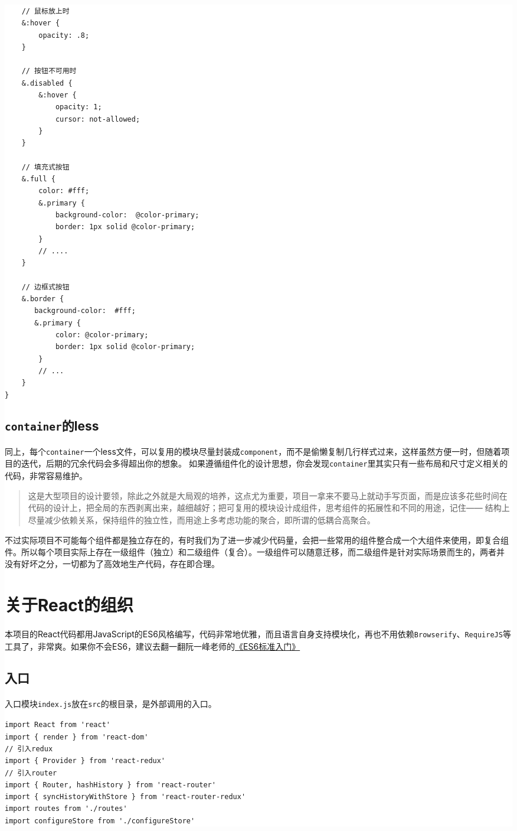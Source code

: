 ```
    // 鼠标放上时
    &:hover {
        opacity: .8;
    }

	// 按钮不可用时
    &.disabled {
        &:hover {
            opacity: 1;
            cursor: not-allowed;
        }
    }

	// 填充式按钮
	&.full {
		color: #fff;
		&.primary {
			background-color:  @color-primary;
			border: 1px solid @color-primary;
		}
	    // ....
	}

	// 边框式按钮
	&.border {
	   background-color:  #fff;
	   &.primary {
			color: @color-primary;
			border: 1px solid @color-primary;
		}
		// ...
	}
}
```

## `container`的less
同上，每个`container`一个less文件，可以复用的模块尽量封装成`component`，而不是偷懒复制几行样式过来，这样虽然方便一时，但随着项目的迭代，后期的冗余代码会多得超出你的想象。
如果遵循组件化的设计思想，你会发现`container`里其实只有一些布局和尺寸定义相关的代码，非常容易维护。

> 这是大型项目的设计要领，除此之外就是大局观的培养，这点尤为重要，项目一拿来不要马上就动手写页面，而是应该多花些时间在代码的设计上，把全局的东西剥离出来，越细越好；把可复用的模块设计成组件，思考组件的拓展性和不同的用途，记住—— 结构上尽量减少依赖关系，保持组件的独立性，而用途上多考虑功能的聚合，即所谓的低耦合高聚合。

不过实际项目不可能每个组件都是独立存在的，有时我们为了进一步减少代码量，会把一些常用的组件整合成一个大组件来使用，即复合组件。所以每个项目实际上存在一级组件（独立）和二级组件（复合）。一级组件可以随意迁移，而二级组件是针对实际场景而生的，两者并没有好坏之分，一切都为了高效地生产代码，存在即合理。

# 关于React的组织
本项目的React代码都用JavaScript的ES6风格编写，代码非常地优雅，而且语言自身支持模块化，再也不用依赖`Browserify`、`RequireJS`等工具了，非常爽。如果你不会ES6，建议去翻一翻阮一峰老师的[《ES6标准入门》](http://es6.ruanyifeng.com/)

## 入口
入口模块`index.js`放在`src`的根目录，是外部调用的入口。
```
import React from 'react'
import { render } from 'react-dom'
// 引入redux
import { Provider } from 'react-redux'
// 引入router
import { Router, hashHistory } from 'react-router'
import { syncHistoryWithStore } from 'react-router-redux'
import routes from './routes'
import configureStore from './configureStore'

```